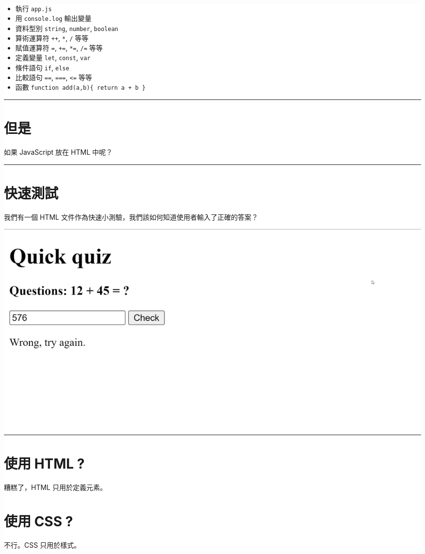 - 執行 `app.js`
- 用 `console.log` 輸出變量
- 資料型別 `string`, `number`, `boolean`
- 算術運算符 `++`, `*`, `/` 等等
- 賦值運算符 `=`, `+=`, `*=`, `/=` 等等 
- 定義變量 `let`, `const`, `var`
- 條件語句 `if`, `else`
- 比較語句 `==`, `===`, `<=` 等等
- 函數 `function add(a,b){ return a + b }`

---

# 但是
如果 JavaScript 放在 HTML 中呢？

---

# 快速測試
我們有一個 HTML 文件作為快速小測驗，我們該如何知道使用者輸入了正確的答案？

![bg right w:640](./images/quiz-template1.png)

---

# 使用 HTML ?
糟糕了，HTML 只用於定義元素。

# 使用 CSS ?
不行。CSS 只用於樣式。
